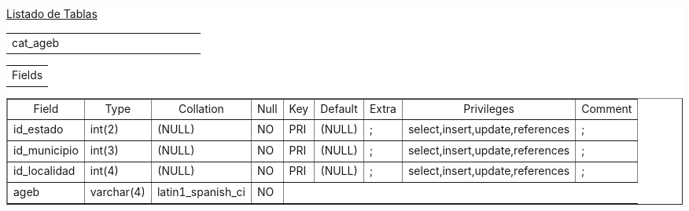 
<a href="#indice_diccionario_datos">Listado de Tablas</a><br class=page>
<a name='cat_ageb'> </a>
<table width="100%" border="0" cellspacing="0" cellpadding="3">
<tr>
	<td class="headtext" width="30%" align="left" valign="top">cat_ageb</td> 
<tr>
</table>

<table width="100%" border="0" cellspacing="0" cellpadding="3">
<tr>
	<td class="fieldheader" width="100%" align="left" valign="top">Fields</td>
</tr>
</table>
<table width="100%" cellspacing="0" cellapdding="2" border="1">
<tr>
	<td align="center" valign="top" class="fieldcolumn">Field</td>
	<td align="center" valign="top" class="fieldcolumn">Type</td>
	<td align="center" valign="top" class="fieldcolumn">Collation</td>
	<td align="center" valign="top" class="fieldcolumn">Null</td>
	<td align="center" valign="top" class="fieldcolumn">Key</td>
	<td align="center" valign="top" class="fieldcolumn">Default</td>
	<td align="center" valign="top" class="fieldcolumn">Extra</td>
	<td align="center" valign="top" class="fieldcolumn">Privileges</td>
	<td align="center" valign="top" class="fieldcolumn">Comment</td>
</tr>
<tr>
	<td align="left" valign="top">id_estado</td>
	<td align="left" valign="top">int(2)</td>
	<td align="left" valign="top">(NULL)</td>
	<td align="left" valign="top">NO</td>
	<td align="left" valign="top">PRI</td>
	<td align="left" valign="top">(NULL)</td>
	<td align="left" valign="top"> ;</td>
	<td align="left" valign="top">select,insert,update,references</td>
	<td align="left" valign="top"> ;</td>
</tr>
<tr>
	<td align="left" valign="top">id_municipio</td>
	<td align="left" valign="top">int(3)</td>
	<td align="left" valign="top">(NULL)</td>
	<td align="left" valign="top">NO</td>
	<td align="left" valign="top">PRI</td>
	<td align="left" valign="top">(NULL)</td>
	<td align="left" valign="top"> ;</td>
	<td align="left" valign="top">select,insert,update,references</td>
	<td align="left" valign="top"> ;</td>
</tr>
<tr>
	<td align="left" valign="top">id_localidad</td>
	<td align="left" valign="top">int(4)</td>
	<td align="left" valign="top">(NULL)</td>
	<td align="left" valign="top">NO</td>
	<td align="left" valign="top">PRI</td>
	<td align="left" valign="top">(NULL)</td>
	<td align="left" valign="top"> ;</td>
	<td align="left" valign="top">select,insert,update,references</td>
	<td align="left" valign="top"> ;</td>
</tr>
<tr>
	<td align="left" valign="top">ageb</td>
	<td align="left" valign="top">varchar(4)</td>
	<td align="left" valign="top">latin1_spanish_ci</td>
	<td align="left" valign="top">NO</td>